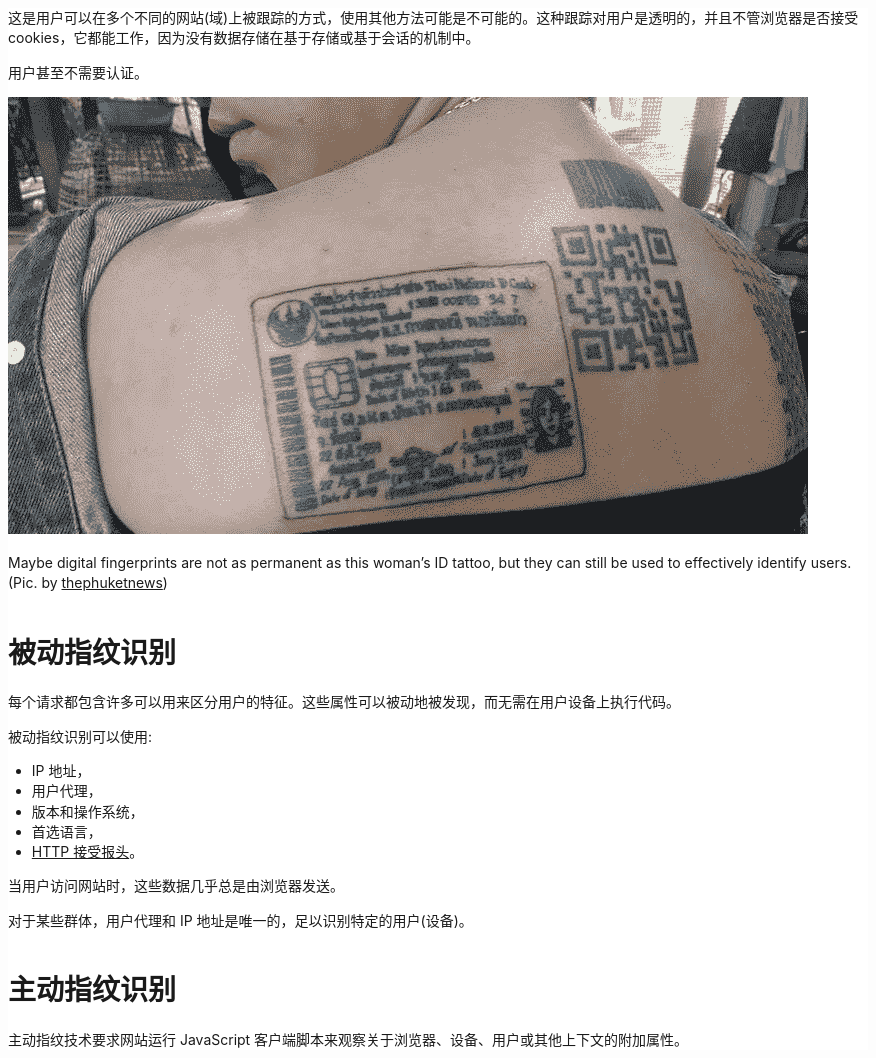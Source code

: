 这是用户可以在多个不同的网站(域)上被跟踪的方式，使用其他方法可能是不可能的。这种跟踪对用户是透明的，并且不管浏览器是否接受 cookies，它都能工作，因为没有数据存储在基于存储或基于会话的机制中。

用户甚至不需要认证。

![](img/5ac82ae8688e4e58049b15ca26cd2244.png)

Maybe digital fingerprints are not as permanent as this woman’s ID tattoo, but they can still be used to effectively identify users. (Pic. by [thephuketnews](https://www.thephuketnews.com/photos-of-thai-woman-unusual-id-tattoo-go-viral-on-social-media-62581.php))

# 被动指纹识别

每个请求都包含许多可以用来区分用户的特征。这些属性可以被动地被发现，而无需在用户设备上执行代码。

被动指纹识别可以使用:

*   IP 地址，
*   用户代理，
*   版本和操作系统，
*   首选语言，
*   [HTTP 接受报头](https://developer.mozilla.org/en-US/docs/Web/HTTP/Headers/Accept)。

当用户访问网站时，这些数据几乎总是由浏览器发送。

对于某些群体，用户代理和 IP 地址是唯一的，足以识别特定的用户(设备)。

# 主动指纹识别

主动指纹技术要求网站运行 JavaScript 客户端脚本来观察关于浏览器、设备、用户或其他上下文的附加属性。
